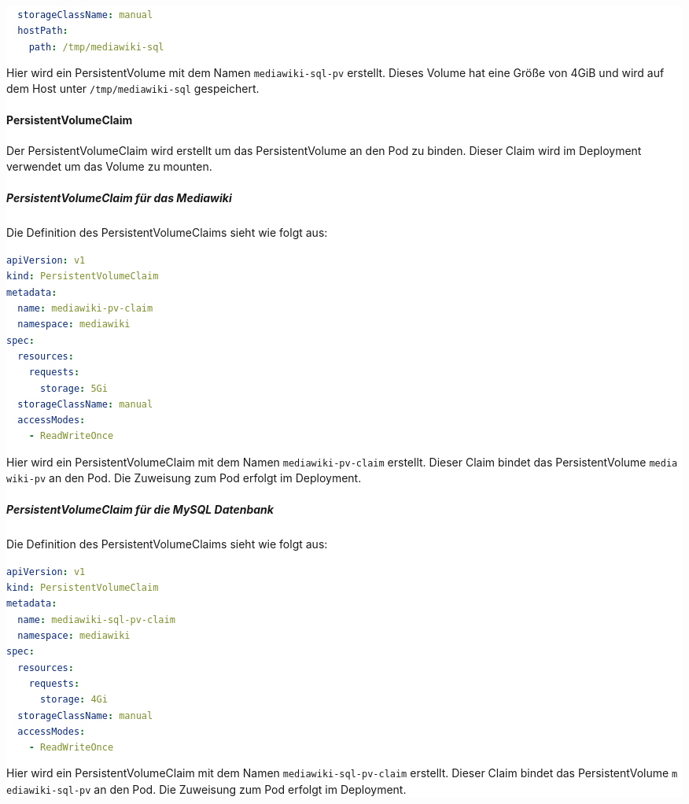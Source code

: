 ```yaml
  storageClassName: manual
  hostPath:
    path: /tmp/mediawiki-sql
```

Hier wird ein PersistentVolume mit dem Namen `mediawiki-sql-pv` erstellt. Dieses Volume hat eine Größe von 4GiB und wird auf dem Host unter `/tmp/mediawiki-sql` gespeichert.

#### PersistentVolumeClaim
Der PersistentVolumeClaim wird erstellt um das PersistentVolume an den Pod zu binden. Dieser Claim wird im Deployment verwendet um das Volume zu mounten.

##### PersistentVolumeClaim für das Mediawiki
Die Definition des PersistentVolumeClaims sieht wie folgt aus:
```yaml
apiVersion: v1
kind: PersistentVolumeClaim
metadata:
  name: mediawiki-pv-claim
  namespace: mediawiki
spec:
  resources:
    requests:
      storage: 5Gi
  storageClassName: manual
  accessModes:
    - ReadWriteOnce
```

Hier wird ein PersistentVolumeClaim mit dem Namen `mediawiki-pv-claim` erstellt. Dieser Claim bindet das PersistentVolume `mediawiki-pv` an den Pod. Die Zuweisung zum Pod erfolgt im Deployment.

##### PersistentVolumeClaim für die MySQL Datenbank
Die Definition des PersistentVolumeClaims sieht wie folgt aus:
```yaml
apiVersion: v1
kind: PersistentVolumeClaim
metadata:
  name: mediawiki-sql-pv-claim
  namespace: mediawiki
spec:
  resources:
    requests:
      storage: 4Gi
  storageClassName: manual
  accessModes:
    - ReadWriteOnce
```

Hier wird ein PersistentVolumeClaim mit dem Namen `mediawiki-sql-pv-claim` erstellt. Dieser Claim bindet das PersistentVolume `mediawiki-sql-pv` an den Pod. Die Zuweisung zum Pod erfolgt im Deployment.
